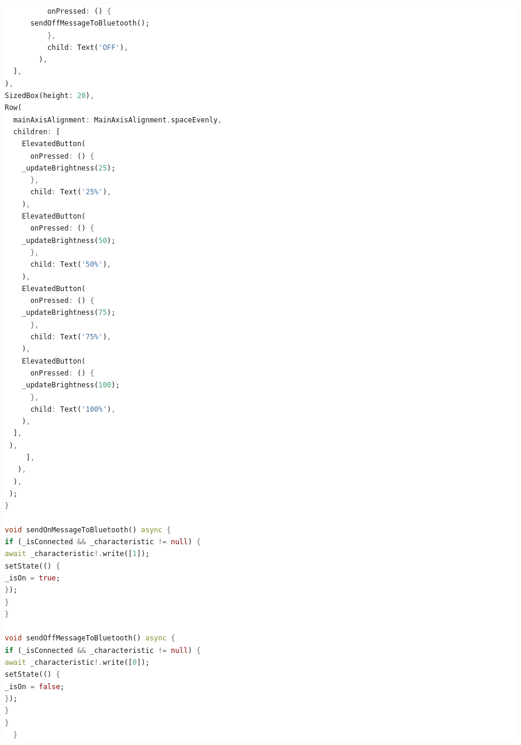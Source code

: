 ```dart
          onPressed: () {
      sendOffMessageToBluetooth();
          },
          child: Text('OFF'),
        ),
  ],
),
SizedBox(height: 20),
Row(
  mainAxisAlignment: MainAxisAlignment.spaceEvenly,
  children: [
    ElevatedButton(
      onPressed: () {
	_updateBrightness(25);
      },
      child: Text('25%'),
    ),
    ElevatedButton(
      onPressed: () {
	_updateBrightness(50);
      },
      child: Text('50%'),
    ),
    ElevatedButton(
      onPressed: () {
	_updateBrightness(75);
      },
      child: Text('75%'),
    ),
    ElevatedButton(
      onPressed: () {
	_updateBrightness(100);
      },
      child: Text('100%'),
    ),
  ],
 ),
     ],
   ),
  ),
 );
}

void sendOnMessageToBluetooth() async {
if (_isConnected && _characteristic != null) {
await _characteristic!.write([1]);
setState(() {
_isOn = true;
});
}
}

void sendOffMessageToBluetooth() async {
if (_isConnected && _characteristic != null) {
await _characteristic!.write([0]);
setState(() {
_isOn = false;
});
}
}
  }

```